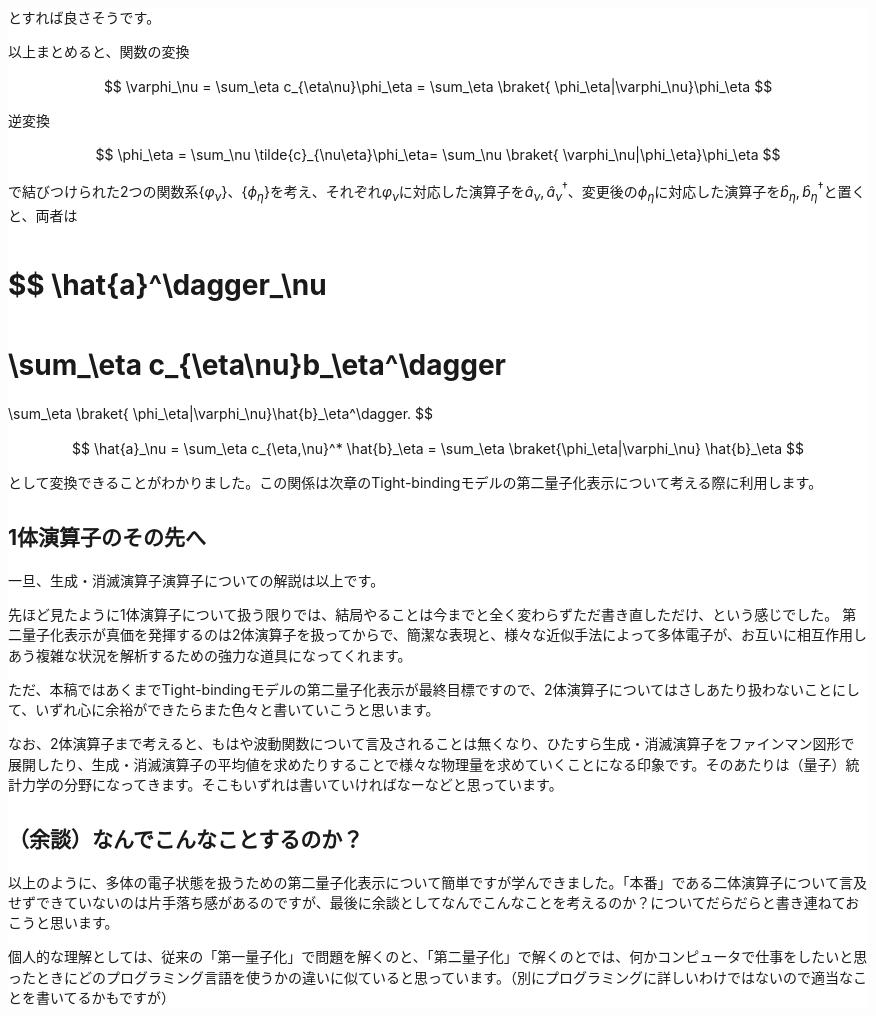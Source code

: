 とすれば良さそうです。


以上まとめると、関数の変換

$$
\varphi_\nu = \sum_\eta c_{\eta\nu}\phi_\eta = \sum_\eta \braket{ \phi_\eta|\varphi_\nu}\phi_\eta
$$

逆変換

$$
\phi_\eta = \sum_\nu \tilde{c}_{\nu\eta}\phi_\eta= \sum_\nu \braket{ \varphi_\nu|\phi_\eta}\phi_\eta
$$


で結びつけられた2つの関数系$\{\varphi_\nu\}$、$\{\phi_\eta\}$を考え、それぞれ$\varphi_\nu$に対応した演算子を$\hat{a}_\nu,\hat{a}^\dagger_\nu$、変更後の$\phi_\eta$に対応した演算子を$\hat{b}_\eta, \hat{b}_\eta^\dagger$と置くと、両者は



$$
\hat{a}^\dagger_\nu
=
\sum_\eta c_{\eta\nu}b_\eta^\dagger
=
\sum_\eta \braket{ \phi_\eta|\varphi_\nu}\hat{b}_\eta^\dagger.
$$

$$
\hat{a}_\nu = \sum_\eta c_{\eta,\nu}^* \hat{b}_\eta = \sum_\eta \braket{\phi_\eta|\varphi_\nu} \hat{b}_\eta
$$

として変換できることがわかりました。この関係は次章のTight-bindingモデルの第二量子化表示について考える際に利用します。


## 1体演算子のその先へ

一旦、生成・消滅演算子演算子についての解説は以上です。

先ほど見たように1体演算子について扱う限りでは、結局やることは今までと全く変わらずただ書き直しただけ、という感じでした。
第二量子化表示が真価を発揮するのは2体演算子を扱ってからで、簡潔な表現と、様々な近似手法によって多体電子が、お互いに相互作用しあう複雑な状況を解析するための強力な道具になってくれます。

ただ、本稿ではあくまでTight-bindingモデルの第二量子化表示が最終目標ですので、2体演算子についてはさしあたり扱わないことにして、いずれ心に余裕ができたらまた色々と書いていこうと思います。

なお、2体演算子まで考えると、もはや波動関数について言及されることは無くなり、ひたすら生成・消滅演算子をファインマン図形で展開したり、生成・消滅演算子の平均値を求めたりすることで様々な物理量を求めていくことになる印象です。そのあたりは（量子）統計力学の分野になってきます。そこもいずれは書いていければなーなどと思っています。


## （余談）なんでこんなことするのか？

以上のように、多体の電子状態を扱うための第二量子化表示について簡単ですが学んできました。「本番」である二体演算子について言及せずできていないのは片手落ち感があるのですが、最後に余談としてなんでこんなことを考えるのか？についてだらだらと書き連ねておこうと思います。

個人的な理解としては、従来の「第一量子化」で問題を解くのと、「第二量子化」で解くのとでは、何かコンピュータで仕事をしたいと思ったときにどのプログラミング言語を使うかの違いに似ていると思っています。（別にプログラミングに詳しいわけではないので適当なことを書いてるかもですが）
